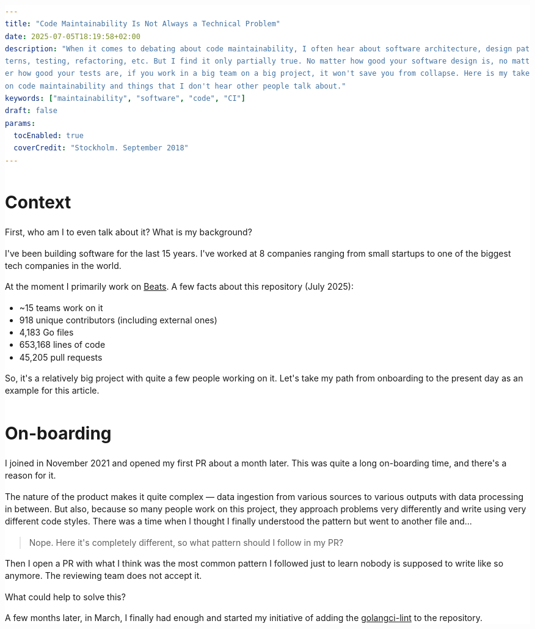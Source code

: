 ```yaml
---
title: "Code Maintainability Is Not Always a Technical Problem"
date: 2025-07-05T18:19:58+02:00
description: "When it comes to debating about code maintainability, I often hear about software architecture, design patterns, testing, refactoring, etc. But I find it only partially true. No matter how good your software design is, no matter how good your tests are, if you work in a big team on a big project, it won't save you from collapse. Here is my take on code maintainability and things that I don't hear other people talk about."
keywords: ["maintainability", "software", "code", "CI"]
draft: false
params:
  tocEnabled: true
  coverCredit: "Stockholm. September 2018"
---
```


# Context

First, who am I to even talk about it? What is my background?

I've been building software for the last 15 years. I've worked at 8 companies ranging from small startups to one of the biggest tech companies in the world.

At the moment I primarily work on [Beats](https://github.com/elastic/beats "Elastic Beats"). A few facts about this repository (July 2025):

* ~15 teams work on it
* 918 unique contributors (including external ones)
* 4,183 Go files
* 653,168 lines of code
* 45,205 pull requests

So, it's a relatively big project with quite a few people working on it. Let's take my path from onboarding to the present day as an example for this article.

# On-boarding

I joined in November 2021 and opened my first PR about a month later. This was quite a long on-boarding time, and there's a reason for it.

The nature of the product makes it quite complex — data ingestion from various sources to various outputs with data processing in between. But also, because so many people work on this project, they approach problems very differently and write using very different code styles. There was a time when I thought I finally understood the pattern but went to another file and...

> Nope. Here it's completely different, so what pattern should I follow in my PR?

Then I open a PR with what I think was the most common pattern I followed just to learn nobody is supposed to write like so anymore. The reviewing team does not accept it.

What could help to solve this?

A few months later, in March, I finally had enough and started my initiative of adding the [golangci-lint](https://github.com/golangci/golangci-lint) to the repository.

